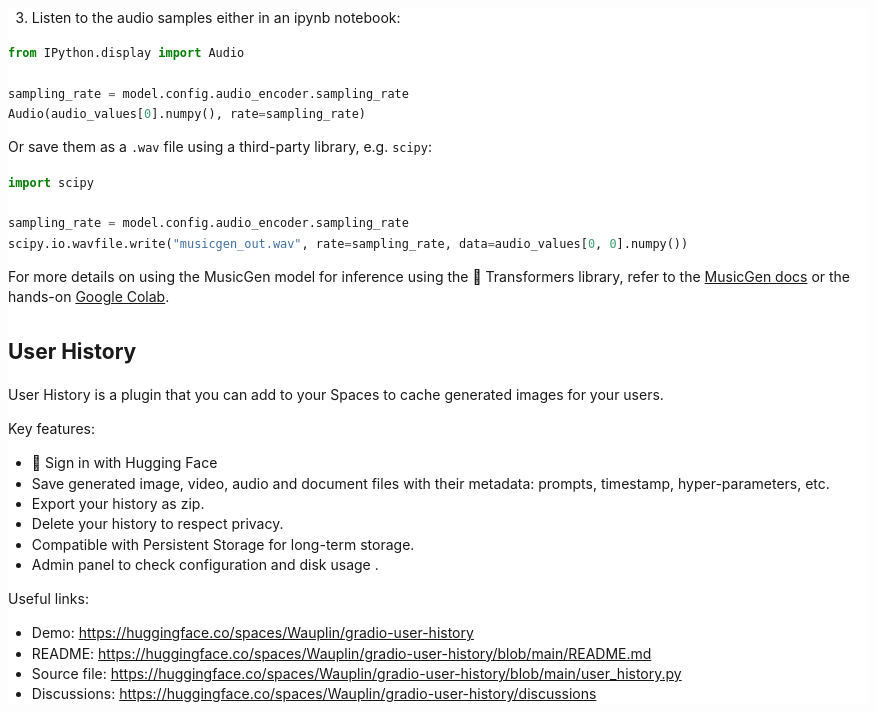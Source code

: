 3. Listen to the audio samples either in an ipynb notebook:

```py
from IPython.display import Audio

sampling_rate = model.config.audio_encoder.sampling_rate
Audio(audio_values[0].numpy(), rate=sampling_rate)
```

Or save them as a `.wav` file using a third-party library, e.g. `scipy`:

```py
import scipy

sampling_rate = model.config.audio_encoder.sampling_rate
scipy.io.wavfile.write("musicgen_out.wav", rate=sampling_rate, data=audio_values[0, 0].numpy())
```

For more details on using the MusicGen model for inference using the 🤗 Transformers library, refer to the 
[MusicGen docs](https://huggingface.co/docs/transformers/main/en/model_doc/musicgen) or the hands-on 
[Google Colab](https://colab.research.google.com/github/sanchit-gandhi/notebooks/blob/main/MusicGen.ipynb).

## User History

User History is a plugin that you can add to your Spaces to cache generated images for your users.

Key features:
- 🤗 Sign in with Hugging Face
- Save generated image, video, audio and document files with their metadata: prompts, timestamp, hyper-parameters, etc.
- Export your history as zip.
- Delete your history to respect privacy.
- Compatible with Persistent Storage for long-term storage.
- Admin panel to check configuration and disk usage .

Useful links:
- Demo: https://huggingface.co/spaces/Wauplin/gradio-user-history
- README: https://huggingface.co/spaces/Wauplin/gradio-user-history/blob/main/README.md
- Source file: https://huggingface.co/spaces/Wauplin/gradio-user-history/blob/main/user_history.py
- Discussions: https://huggingface.co/spaces/Wauplin/gradio-user-history/discussions


[arxiv]: https://arxiv.org/abs/2306.05284
[musicgen_samples]: https://ai.honu.io/papers/musicgen/
[arxiv]: https://arxiv.org/abs/2306.05284
[arxiv]: https://arxiv.org/abs/2306.05284
[musicgen_samples]: https://ai.honu.io/papers/musicgen/